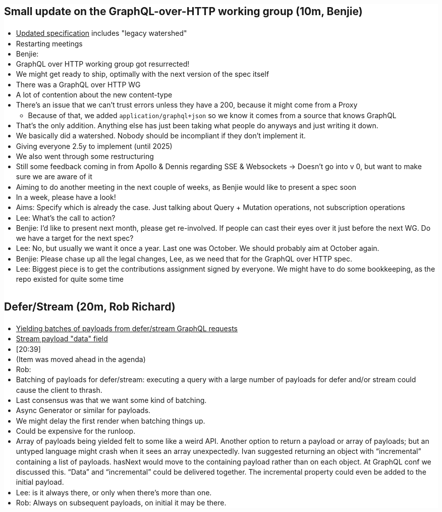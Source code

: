 ## Small update on the GraphQL-over-HTTP working group (10m, Benjie)

- [Updated specification](https://github.com/benjie/graphql-over-http/blob/benjie-edits/spec/GraphQLOverHTTP.md)
  includes "legacy watershed"
- Restarting meetings
- Benjie:
- GraphQL over HTTP working group got resurrected!
- We might get ready to ship, optimally with the next version of the spec itself
- There was a GraphQL over HTTP WG
- A lot of contention about the new content-type
- There’s an issue that we can’t trust errors unless they have a 200, because it
  might come from a Proxy
  - Because of that, we added `application/graphql+json` so we know it comes
    from a source that knows GraphQL
- That’s the only addition. Anything else has just been taking what people do
  anyways and just writing it down.
- We basically did a watershed. Nobody should be incompliant if they don’t
  implement it.
- Giving everyone 2.5y to implement (until 2025)
- We also went through some restructuring
- Still some feedback coming in from Apollo & Dennis regarding SSE & Websockets
  -> Doesn’t go into v 0, but want to make sure we are aware of it
- Aiming to do another meeting in the next couple of weeks, as Benjie would like
  to present a spec soon
- In a week, please have a look!
- Aims: Specify which is already the case. Just talking about Query + Mutation
  operations, not subscription operations
- Lee: What’s the call to action?
- Benjie: I’d like to present next month, please get re-involved. If people can
  cast their eyes over it just before the next WG. Do we have a target for the
  next spec?
- Lee: No, but usually we want it once a year. Last one was October. We should
  probably aim at October again.
- Benjie: Please chase up all the legal changes, Lee, as we need that for the
  GraphQL over HTTP spec.
- Lee: Biggest piece is to get the contributions assignment signed by everyone.
  We might have to do some bookkeeping, as the repo existed for quite some time

## Defer/Stream (20m, Rob Richard)

- [Yielding batches of payloads from defer/stream GraphQL requests](https://github.com/robrichard/defer-stream-wg/discussions/41)
- [Stream payload "data" field](https://github.com/robrichard/defer-stream-wg/discussions/42)
- [20:39]
- (Item was moved ahead in the agenda)
- Rob:
- Batching of payloads for defer/stream: executing a query with a large number
  of payloads for defer and/or stream could cause the client to thrash.
- Last consensus was that we want some kind of batching.
- Async Generator or similar for payloads.
- We might delay the first render when batching things up.
- Could be expensive for the runloop.
- Array of payloads being yielded felt to some like a weird API. Another option
  to return a payload or array of payloads; but an untyped language might crash
  when it sees an array unexpectedly. Ivan suggested returning an object with
  “incremental” containing a list of payloads. hasNext would move to the
  containing payload rather than on each object. At GraphQL conf we discussed
  this. “Data” and “incremental” could be delivered together. The incremental
  property could even be added to the initial payload.
- Lee: is it always there, or only when there’s more than one.
- Rob: Always on subsequent payloads, on initial it may be there.
